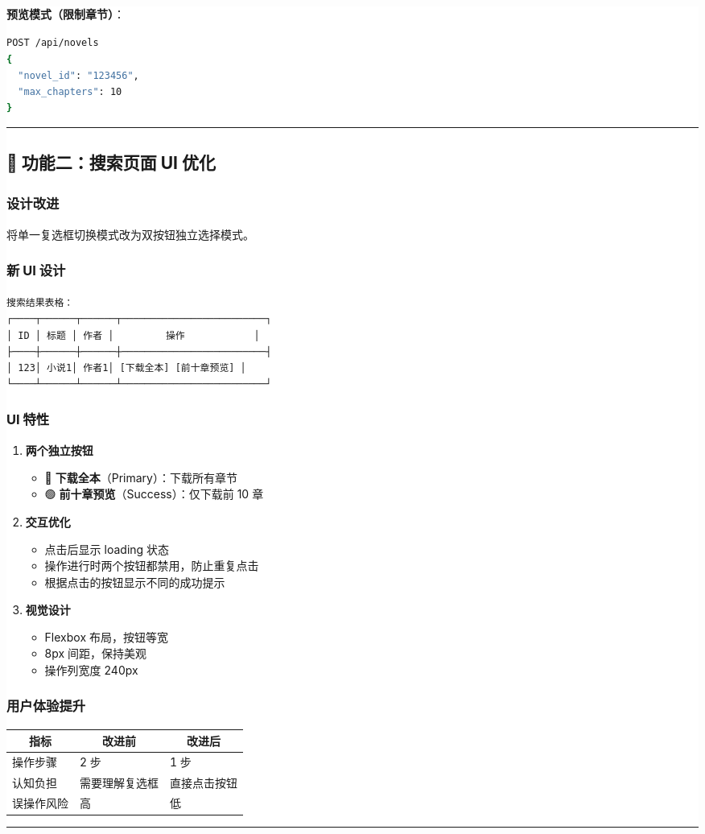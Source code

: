 **预览模式（限制章节）**：
```bash
POST /api/novels
{
  "novel_id": "123456",
  "max_chapters": 10
}
```

---

## 🎨 功能二：搜索页面 UI 优化

### 设计改进
将单一复选框切换模式改为双按钮独立选择模式。

### 新 UI 设计

```
搜索结果表格：
┌────┬──────┬──────┬─────────────────────────┐
│ ID │ 标题 │ 作者 │         操作            │
├────┼──────┼──────┼─────────────────────────┤
│ 123│ 小说1│ 作者1│ [下载全本] [前十章预览] │
└────┴──────┴──────┴─────────────────────────┘
```

### UI 特性

1. **两个独立按钮**
   - 🔵 **下载全本**（Primary）：下载所有章节
   - 🟢 **前十章预览**（Success）：仅下载前 10 章

2. **交互优化**
   - 点击后显示 loading 状态
   - 操作进行时两个按钮都禁用，防止重复点击
   - 根据点击的按钮显示不同的成功提示

3. **视觉设计**
   - Flexbox 布局，按钮等宽
   - 8px 间距，保持美观
   - 操作列宽度 240px

### 用户体验提升

| 指标 | 改进前 | 改进后 |
|------|--------|--------|
| 操作步骤 | 2 步 | 1 步 |
| 认知负担 | 需要理解复选框 | 直接点击按钮 |
| 误操作风险 | 高 | 低 |

---